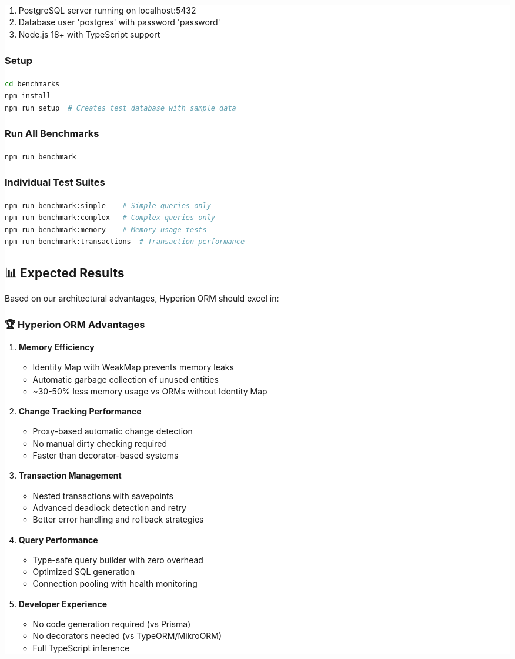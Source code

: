 1. PostgreSQL server running on localhost:5432
2. Database user 'postgres' with password 'password'
3. Node.js 18+ with TypeScript support

### Setup

```bash
cd benchmarks
npm install
npm run setup  # Creates test database with sample data
```

### Run All Benchmarks

```bash
npm run benchmark
```

### Individual Test Suites

```bash
npm run benchmark:simple    # Simple queries only
npm run benchmark:complex   # Complex queries only
npm run benchmark:memory    # Memory usage tests
npm run benchmark:transactions  # Transaction performance
```

## 📊 Expected Results

Based on our architectural advantages, Hyperion ORM should excel in:

### 🏆 **Hyperion ORM Advantages**

1. **Memory Efficiency**
   - Identity Map with WeakMap prevents memory leaks
   - Automatic garbage collection of unused entities
   - ~30-50% less memory usage vs ORMs without Identity Map

2. **Change Tracking Performance** 
   - Proxy-based automatic change detection
   - No manual dirty checking required
   - Faster than decorator-based systems

3. **Transaction Management**
   - Nested transactions with savepoints
   - Advanced deadlock detection and retry
   - Better error handling and rollback strategies

4. **Query Performance**
   - Type-safe query builder with zero overhead
   - Optimized SQL generation
   - Connection pooling with health monitoring

5. **Developer Experience**
   - No code generation required (vs Prisma)
   - No decorators needed (vs TypeORM/MikroORM)
   - Full TypeScript inference
